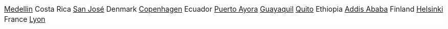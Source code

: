    <td style="text-align:left;"> <a href="https://www.meetup.com/rladies-medellin/">Medellin</a> </td>
   <td style="text-align:right;"> <a href="https://twitter.com/RLadiesMedellin"><i class="fab fa-twitter"></i></a> </td>
  </tr>
  <tr>
   <td style="text-align:right;font-weight: bold;"> Costa Rica </td>
   <td style="text-align:left;"> <a href="https://www.meetup.com/rladies-san-jose/">San José</a> </td>
   <td style="text-align:right;"> <a href="https://twitter.com/RLadiesCR"><i class="fab fa-twitter"></i></a><a href="https://github.com/rladies/meetup-presentations_sanjose"><i class="fab fa-github"></i></a> </td>
  </tr>
  <tr>
   <td style="text-align:right;font-weight: bold;"> Denmark </td>
   <td style="text-align:left;"> <a href="https://www.meetup.com/rladies-copenhagen/">Copenhagen</a> </td>
   <td style="text-align:right;"> <a href="https://twitter.com/RLadiesCPH"><i class="fab fa-twitter"></i></a> </td>
  </tr>
  <tr>
   <td style="text-align:right;font-weight: bold;vertical-align: top !important;" rowspan="3"> Ecuador </td>
   <td style="text-align:left;"> <a href="https://www.meetup.com/rladies-galapagos-islands/">Puerto Ayora</a> </td>
   <td style="text-align:right;"> <a href="https://twitter.com/RLadiesGps"><i class="fab fa-twitter"></i></a><a href="https://github.com/rladies/meetup-presentations_galapagos-islands"><i class="fab fa-github"></i></a> </td>
  </tr>
  <tr>
   
   <td style="text-align:left;"> <a href="https://www.meetup.com/rladies-guayaquil/">Guayaquil</a> </td>
   <td style="text-align:right;"> <a href="https://twitter.com/RLadiesGye"><i class="fab fa-twitter"></i></a><a href="https://github.com/rladies/meetup-presentations_guayaquil"><i class="fab fa-github"></i></a> </td>
  </tr>
  <tr>
   
   <td style="text-align:left;"> <a href="https://www.meetup.com/rladies-quito/">Quito</a> </td>
   <td style="text-align:right;"> <a href="https://twitter.com/RLadiesQuito"><i class="fab fa-twitter"></i></a><a href="https://github.com/rladies/meetup-presentations_quito"><i class="fab fa-github"></i></a> </td>
  </tr>
  <tr>
   <td style="text-align:right;font-weight: bold;"> Ethiopia </td>
   <td style="text-align:left;"> <a href="https://www.meetup.com/rladies-addis-ababa/">Addis Ababa</a> </td>
   <td style="text-align:right;"> <a href="https://twitter.com/RLadiesAddis"><i class="fab fa-twitter"></i></a><a href="https://r-ladies-addis.github.io/rladies-addis/"><i class="fas fa-globe"></i></a> </td>
  </tr>
  <tr>
   <td style="text-align:right;font-weight: bold;"> Finland </td>
   <td style="text-align:left;"> <a href="https://www.meetup.com/rladies-helsinki/">Helsinki</a> </td>
   <td style="text-align:right;"> <a href="https://twitter.com/RLadiesHelsinki"><i class="fab fa-twitter"></i></a><a href="https://github.com/rladies/meetup-presentations_helsinki"><i class="fab fa-github"></i></a> </td>
  </tr>
  <tr>
   <td style="text-align:right;font-weight: bold;vertical-align: top !important;" rowspan="4"> France </td>
   <td style="text-align:left;"> <a href="https://www.meetup.com/rladies-lyon/">Lyon</a> </td>
   <td style="text-align:right;"> <a href="https://twitter.com/RLadiesLyon"><i class="fab fa-twitter"></i></a><a href="https://github.com/rladies/meetup-presentations_lyon"><i class="fab fa-github"></i></a> </td>